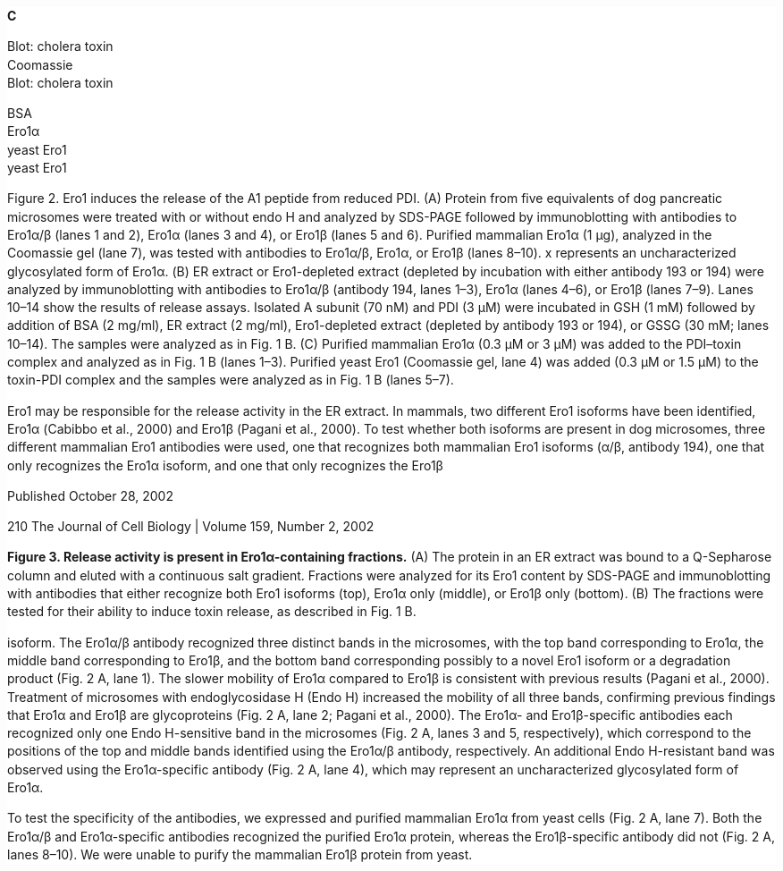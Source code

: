 **C**

Blot: cholera toxin  
Coomassie  
Blot: cholera toxin  

BSA  
Ero1α  
yeast Ero1  
yeast Ero1  

Figure 2. Ero1 induces the release of the A1 peptide from reduced PDI. (A) Protein from five equivalents of dog pancreatic microsomes were treated with or without endo H and analyzed by SDS-PAGE followed by immunoblotting with antibodies to Ero1α/β (lanes 1 and 2), Ero1α (lanes 3 and 4), or Ero1β (lanes 5 and 6). Purified mammalian Ero1α (1 μg), analyzed in the Coomassie gel (lane 7), was tested with antibodies to Ero1α/β, Ero1α, or Ero1β (lanes 8–10). x represents an uncharacterized glycosylated form of Ero1α. (B) ER extract or Ero1-depleted extract (depleted by incubation with either antibody 193 or 194) were analyzed by immunoblotting with antibodies to Ero1α/β (antibody 194, lanes 1–3), Ero1α (lanes 4–6), or Ero1β (lanes 7–9). Lanes 10–14 show the results of release assays. Isolated A subunit (70 nM) and PDI (3 μM) were incubated in GSH (1 mM) followed by addition of BSA (2 mg/ml), ER extract (2 mg/ml), Ero1-depleted extract (depleted by antibody 193 or 194), or GSSG (30 mM; lanes 10–14). The samples were analyzed as in Fig. 1 B. (C) Purified mammalian Ero1α (0.3 μM or 3 μM) was added to the PDI–toxin complex and analyzed as in Fig. 1 B (lanes 1–3). Purified yeast Ero1 (Coomassie gel, lane 4) was added (0.3 μM or 1.5 μM) to the toxin-PDI complex and the samples were analyzed as in Fig. 1 B (lanes 5–7).

Ero1 may be responsible for the release activity in the ER extract. In mammals, two different Ero1 isoforms have been identified, Ero1α (Cabibbo et al., 2000) and Ero1β (Pagani et al., 2000). To test whether both isoforms are present in dog microsomes, three different mammalian Ero1 antibodies were used, one that recognizes both mammalian Ero1 isoforms (α/β, antibody 194), one that only recognizes the Ero1α isoform, and one that only recognizes the Ero1β

Published October 28, 2002

210 The Journal of Cell Biology | Volume 159, Number 2, 2002

**Figure 3. Release activity is present in Ero1α-containing fractions.** (A) The protein in an ER extract was bound to a Q-Sepharose column and eluted with a continuous salt gradient. Fractions were analyzed for its Ero1 content by SDS-PAGE and immunoblotting with antibodies that either recognize both Ero1 isoforms (top), Ero1α only (middle), or Ero1β only (bottom). (B) The fractions were tested for their ability to induce toxin release, as described in Fig. 1 B.

isoform. The Ero1α/β antibody recognized three distinct bands in the microsomes, with the top band corresponding to Ero1α, the middle band corresponding to Ero1β, and the bottom band corresponding possibly to a novel Ero1 isoform or a degradation product (Fig. 2 A, lane 1). The slower mobility of Ero1α compared to Ero1β is consistent with previous results (Pagani et al., 2000). Treatment of microsomes with endoglycosidase H (Endo H) increased the mobility of all three bands, confirming previous findings that Ero1α and Ero1β are glycoproteins (Fig. 2 A, lane 2; Pagani et al., 2000). The Ero1α- and Ero1β-specific antibodies each recognized only one Endo H-sensitive band in the microsomes (Fig. 2 A, lanes 3 and 5, respectively), which correspond to the positions of the top and middle bands identified using the Ero1α/β antibody, respectively. An additional Endo H-resistant band was observed using the Ero1α-specific antibody (Fig. 2 A, lane 4), which may represent an uncharacterized glycosylated form of Ero1α.

To test the specificity of the antibodies, we expressed and purified mammalian Ero1α from yeast cells (Fig. 2 A, lane 7). Both the Ero1α/β and Ero1α-specific antibodies recognized the purified Ero1α protein, whereas the Ero1β-specific antibody did not (Fig. 2 A, lanes 8–10). We were unable to purify the mammalian Ero1β protein from yeast.
